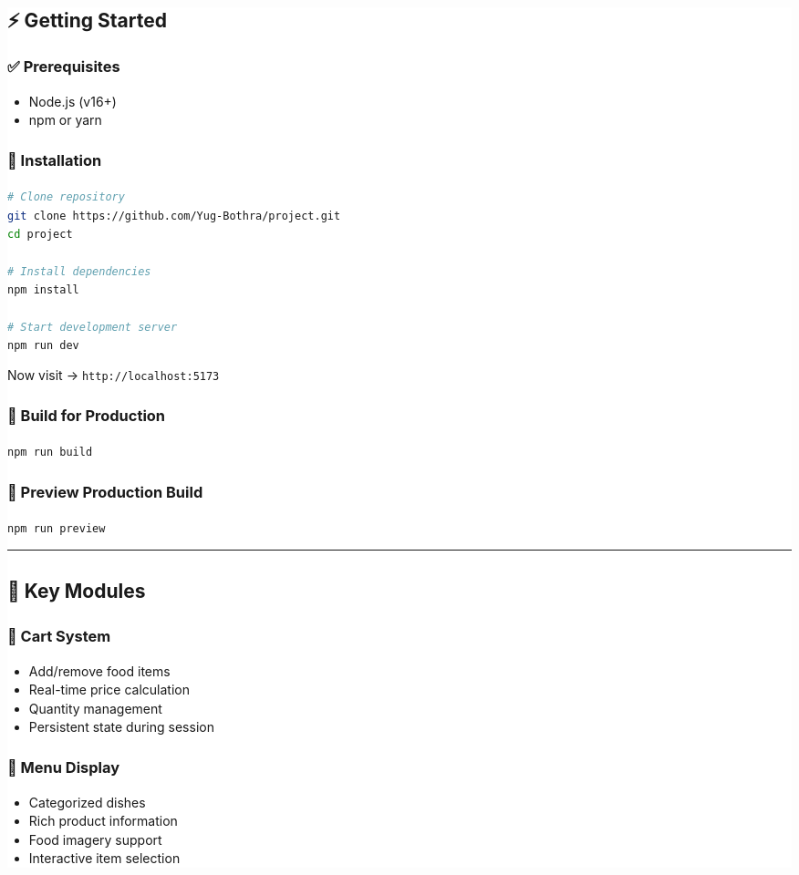
## ⚡ Getting Started

### ✅ Prerequisites

* Node.js (v16+)
* npm or yarn

### 🔧 Installation

```bash
# Clone repository
git clone https://github.com/Yug-Bothra/project.git
cd project

# Install dependencies
npm install

# Start development server
npm run dev
```

Now visit → `http://localhost:5173`

### 🚀 Build for Production

```bash
npm run build
```

### 👀 Preview Production Build

```bash
npm run preview
```

---

## 🎯 Key Modules

### 🛒 Cart System

* Add/remove food items
* Real-time price calculation
* Quantity management
* Persistent state during session

### 🍴 Menu Display

* Categorized dishes
* Rich product information
* Food imagery support
* Interactive item selection
